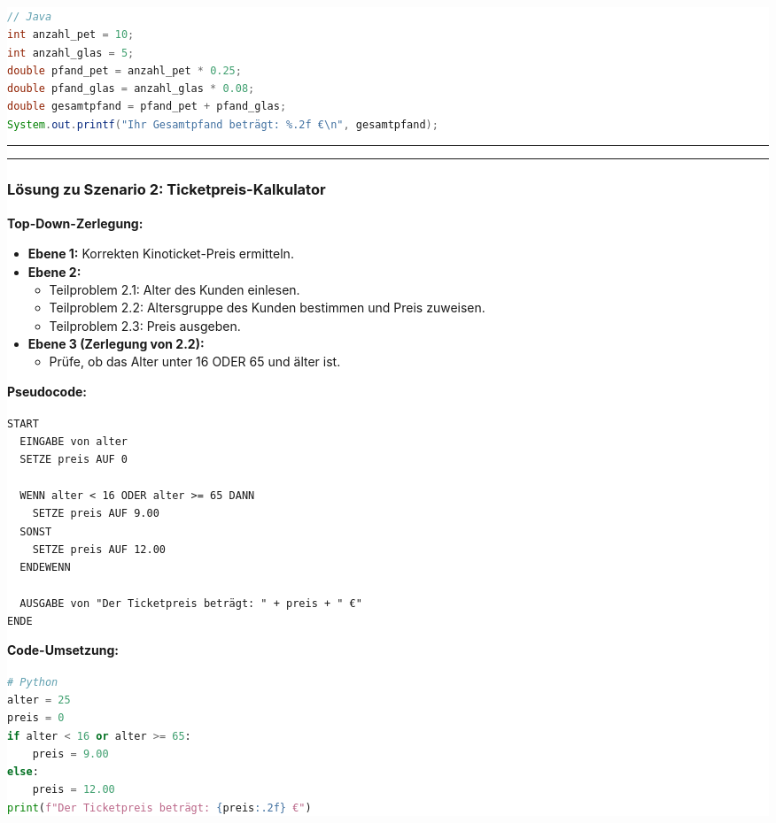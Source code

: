 ```java
// Java
int anzahl_pet = 10;
int anzahl_glas = 5;
double pfand_pet = anzahl_pet * 0.25;
double pfand_glas = anzahl_glas * 0.08;
double gesamtpfand = pfand_pet + pfand_glas;
System.out.printf("Ihr Gesamtpfand beträgt: %.2f €\n", gesamtpfand);
```

---

<div style="page-break-after: always;"></div>

---

### **Lösung zu Szenario 2: Ticketpreis-Kalkulator**

**Top-Down-Zerlegung:**

  * **Ebene 1:** Korrekten Kinoticket-Preis ermitteln.
  * **Ebene 2:**
      * Teilproblem 2.1: Alter des Kunden einlesen.
      * Teilproblem 2.2: Altersgruppe des Kunden bestimmen und Preis zuweisen.
      * Teilproblem 2.3: Preis ausgeben.
  * **Ebene 3 (Zerlegung von 2.2):**
      * Prüfe, ob das Alter unter 16 ODER 65 und älter ist.

**Pseudocode:**

```
START
  EINGABE von alter
  SETZE preis AUF 0

  WENN alter < 16 ODER alter >= 65 DANN
    SETZE preis AUF 9.00
  SONST
    SETZE preis AUF 12.00
  ENDEWENN

  AUSGABE von "Der Ticketpreis beträgt: " + preis + " €"
ENDE
```

**Code-Umsetzung:**

```python
# Python
alter = 25
preis = 0
if alter < 16 or alter >= 65:
    preis = 9.00
else:
    preis = 12.00
print(f"Der Ticketpreis beträgt: {preis:.2f} €")
```
